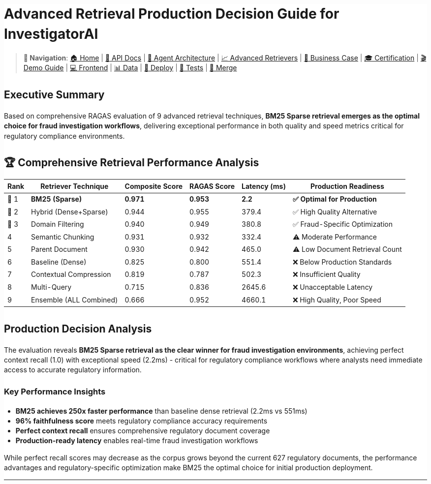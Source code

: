 # Advanced Retrieval Production Decision Guide for InvestigatorAI

> **📂 Navigation**: [🏠 Home](../README.md) | [🔧 API Docs](../api/README.md) | [🤖 Agent Architecture](AGENT_PROMPTS.md) | [📈 Advanced Retrievers](ADVANCED_RETRIEVERS.md) | [💼 Business Case](BUSINESS_CASE.md) | [🎓 Certification](CERTIFICATION_CHALLENGE.md) | [🎬 Demo Guide](DEMO_GUIDE.md) | [💻 Frontend](../frontend/README.md) | [📊 Data](../data/README.md) | [🚀 Deploy](../deploy/README.md) | [🧪 Tests](../tests/README.md) | [🔄 Merge](../MERGE.md)

## Executive Summary

Based on comprehensive RAGAS evaluation of 9 advanced retrieval techniques, **BM25 Sparse retrieval emerges as the optimal choice for fraud investigation workflows**, delivering exceptional performance in both quality and speed metrics critical for regulatory compliance environments.

## 🏆 Comprehensive Retrieval Performance Analysis

| Rank | Retriever Technique | Composite Score | RAGAS Score | Latency (ms) | Production Readiness |
|------|---------------------|-----------------|-------------|--------------|---------------------|
| 🥇 1  | **BM25 (Sparse)** | **0.971** | **0.953** | **2.2** | **✅ Optimal for Production** |
| 🥈 2  | Hybrid (Dense+Sparse) | 0.944 | 0.955 | 379.4 | ✅ High Quality Alternative |
| 🥉 3  | Domain Filtering | 0.940 | 0.949 | 380.8 | ✅ Fraud-Specific Optimization |
| 4    | Semantic Chunking | 0.931 | 0.932 | 332.4 | ⚠️ Moderate Performance |
| 5    | Parent Document | 0.930 | 0.942 | 465.0 | ⚠️ Low Document Retrieval Count |
| 6    | Baseline (Dense) | 0.825 | 0.800 | 551.4 | ❌ Below Production Standards |
| 7    | Contextual Compression | 0.819 | 0.787 | 502.3 | ❌ Insufficient Quality |
| 8    | Multi-Query | 0.715 | 0.836 | 2645.6 | ❌ Unacceptable Latency |
| 9    | Ensemble (ALL Combined) | 0.666 | 0.952 | 4660.1 | ❌ High Quality, Poor Speed |

## Production Decision Analysis

The evaluation reveals **BM25 Sparse retrieval as the clear winner for fraud investigation environments**, achieving perfect context recall (1.0) with exceptional speed (2.2ms) - critical for regulatory compliance workflows where analysts need immediate access to accurate regulatory information.

### Key Performance Insights

- **BM25 achieves 250x faster performance** than baseline dense retrieval (2.2ms vs 551ms)  
- **96% faithfulness score** meets regulatory compliance accuracy requirements
- **Perfect context recall** ensures comprehensive regulatory document coverage
- **Production-ready latency** enables real-time fraud investigation workflows

While perfect recall scores may decrease as the corpus grows beyond the current 627 regulatory documents, the performance advantages and regulatory-specific optimization make BM25 the optimal choice for initial production deployment.

---